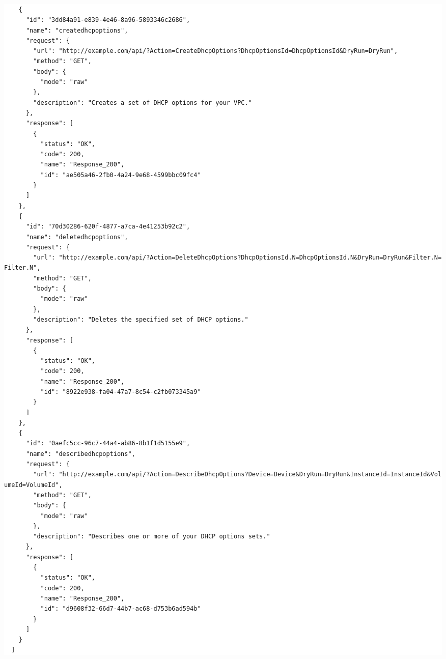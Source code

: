         {
          "id": "3dd84a91-e839-4e46-8a96-5893346c2686",
          "name": "createdhcpoptions",
          "request": {
            "url": "http://example.com/api/?Action=CreateDhcpOptions?DhcpOptionsId=DhcpOptionsId&DryRun=DryRun",
            "method": "GET",
            "body": {
              "mode": "raw"
            },
            "description": "Creates a set of DHCP options for your VPC."
          },
          "response": [
            {
              "status": "OK",
              "code": 200,
              "name": "Response_200",
              "id": "ae505a46-2fb0-4a24-9e68-4599bbc09fc4"
            }
          ]
        },
        {
          "id": "70d30286-620f-4877-a7ca-4e41253b92c2",
          "name": "deletedhcpoptions",
          "request": {
            "url": "http://example.com/api/?Action=DeleteDhcpOptions?DhcpOptionsId.N=DhcpOptionsId.N&DryRun=DryRun&Filter.N=Filter.N",
            "method": "GET",
            "body": {
              "mode": "raw"
            },
            "description": "Deletes the specified set of DHCP options."
          },
          "response": [
            {
              "status": "OK",
              "code": 200,
              "name": "Response_200",
              "id": "8922e938-fa04-47a7-8c54-c2fb073345a9"
            }
          ]
        },
        {
          "id": "0aefc5cc-96c7-44a4-ab86-8b1f1d5155e9",
          "name": "describedhcpoptions",
          "request": {
            "url": "http://example.com/api/?Action=DescribeDhcpOptions?Device=Device&DryRun=DryRun&InstanceId=InstanceId&VolumeId=VolumeId",
            "method": "GET",
            "body": {
              "mode": "raw"
            },
            "description": "Describes one or more of your DHCP options sets."
          },
          "response": [
            {
              "status": "OK",
              "code": 200,
              "name": "Response_200",
              "id": "d9608f32-66d7-44b7-ac68-d753b6ad594b"
            }
          ]
        }
      ]